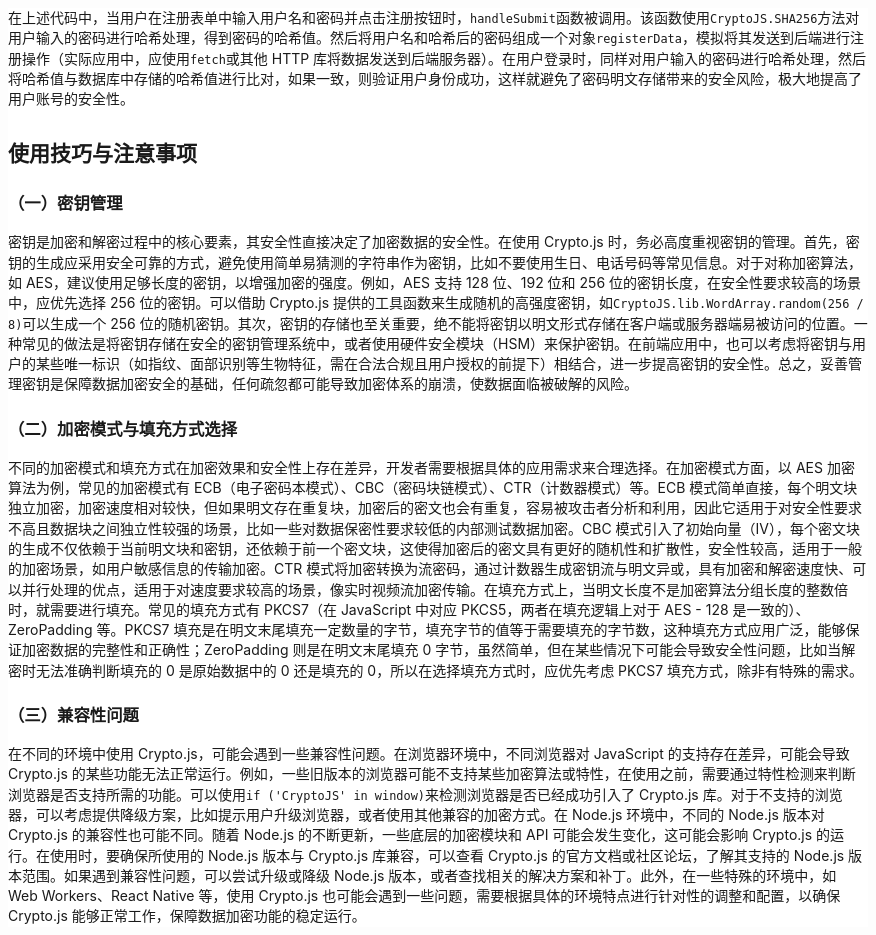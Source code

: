 在上述代码中，当用户在注册表单中输入用户名和密码并点击注册按钮时，`handleSubmit`函数被调用。该函数使用`CryptoJS.SHA256`方法对用户输入的密码进行哈希处理，得到密码的哈希值。然后将用户名和哈希后的密码组成一个对象`registerData`，模拟将其发送到后端进行注册操作（实际应用中，应使用`fetch`或其他 HTTP 库将数据发送到后端服务器）。在用户登录时，同样对用户输入的密码进行哈希处理，然后将哈希值与数据库中存储的哈希值进行比对，如果一致，则验证用户身份成功，这样就避免了密码明文存储带来的安全风险，极大地提高了用户账号的安全性。

## 使用技巧与注意事项

### （一）密钥管理

密钥是加密和解密过程中的核心要素，其安全性直接决定了加密数据的安全性。在使用 Crypto.js 时，务必高度重视密钥的管理。首先，密钥的生成应采用安全可靠的方式，避免使用简单易猜测的字符串作为密钥，比如不要使用生日、电话号码等常见信息。对于对称加密算法，如 AES，建议使用足够长度的密钥，以增强加密的强度。例如，AES 支持 128 位、192 位和 256 位的密钥长度，在安全性要求较高的场景中，应优先选择 256 位的密钥。可以借助 Crypto.js 提供的工具函数来生成随机的高强度密钥，如`CryptoJS.lib.WordArray.random(256 / 8)`可以生成一个 256 位的随机密钥。其次，密钥的存储也至关重要，绝不能将密钥以明文形式存储在客户端或服务器端易被访问的位置。一种常见的做法是将密钥存储在安全的密钥管理系统中，或者使用硬件安全模块（HSM）来保护密钥。在前端应用中，也可以考虑将密钥与用户的某些唯一标识（如指纹、面部识别等生物特征，需在合法合规且用户授权的前提下）相结合，进一步提高密钥的安全性。总之，妥善管理密钥是保障数据加密安全的基础，任何疏忽都可能导致加密体系的崩溃，使数据面临被破解的风险。

### （二）加密模式与填充方式选择

不同的加密模式和填充方式在加密效果和安全性上存在差异，开发者需要根据具体的应用需求来合理选择。在加密模式方面，以 AES 加密算法为例，常见的加密模式有 ECB（电子密码本模式）、CBC（密码块链模式）、CTR（计数器模式）等。ECB 模式简单直接，每个明文块独立加密，加密速度相对较快，但如果明文存在重复块，加密后的密文也会有重复，容易被攻击者分析和利用，因此它适用于对安全性要求不高且数据块之间独立性较强的场景，比如一些对数据保密性要求较低的内部测试数据加密。CBC 模式引入了初始向量（IV），每个密文块的生成不仅依赖于当前明文块和密钥，还依赖于前一个密文块，这使得加密后的密文具有更好的随机性和扩散性，安全性较高，适用于一般的加密场景，如用户敏感信息的传输加密。CTR 模式将加密转换为流密码，通过计数器生成密钥流与明文异或，具有加密和解密速度快、可以并行处理的优点，适用于对速度要求较高的场景，像实时视频流加密传输。在填充方式上，当明文长度不是加密算法分组长度的整数倍时，就需要进行填充。常见的填充方式有 PKCS7（在 JavaScript 中对应 PKCS5，两者在填充逻辑上对于 AES - 128 是一致的）、ZeroPadding 等。PKCS7 填充是在明文末尾填充一定数量的字节，填充字节的值等于需要填充的字节数，这种填充方式应用广泛，能够保证加密数据的完整性和正确性；ZeroPadding 则是在明文末尾填充 0 字节，虽然简单，但在某些情况下可能会导致安全性问题，比如当解密时无法准确判断填充的 0 是原始数据中的 0 还是填充的 0，所以在选择填充方式时，应优先考虑 PKCS7 填充方式，除非有特殊的需求。

### （三）兼容性问题

在不同的环境中使用 Crypto.js，可能会遇到一些兼容性问题。在浏览器环境中，不同浏览器对 JavaScript 的支持存在差异，可能会导致 Crypto.js 的某些功能无法正常运行。例如，一些旧版本的浏览器可能不支持某些加密算法或特性，在使用之前，需要通过特性检测来判断浏览器是否支持所需的功能。可以使用`if ('CryptoJS' in window)`来检测浏览器是否已经成功引入了 Crypto.js 库。对于不支持的浏览器，可以考虑提供降级方案，比如提示用户升级浏览器，或者使用其他兼容的加密方式。在 Node.js 环境中，不同的 Node.js 版本对 Crypto.js 的兼容性也可能不同。随着 Node.js 的不断更新，一些底层的加密模块和 API 可能会发生变化，这可能会影响 Crypto.js 的运行。在使用时，要确保所使用的 Node.js 版本与 Crypto.js 库兼容，可以查看 Crypto.js 的官方文档或社区论坛，了解其支持的 Node.js 版本范围。如果遇到兼容性问题，可以尝试升级或降级 Node.js 版本，或者查找相关的解决方案和补丁。此外，在一些特殊的环境中，如 Web Workers、React Native 等，使用 Crypto.js 也可能会遇到一些问题，需要根据具体的环境特点进行针对性的调整和配置，以确保 Crypto.js 能够正常工作，保障数据加密功能的稳定运行。